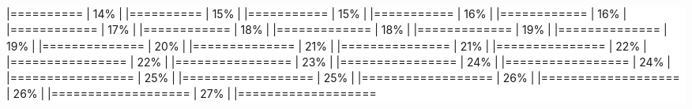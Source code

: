 |==========                                                            |  14%  |                                                                              |==========                                                            |  15%  |                                                                              |===========                                                           |  15%  |                                                                              |===========                                                           |  16%  |                                                                              |============                                                          |  16%  |                                                                              |============                                                          |  17%  |                                                                              |============                                                          |  18%  |                                                                              |=============                                                         |  18%  |                                                                              |=============                                                         |  19%  |                                                                              |==============                                                        |  19%  |                                                                              |==============                                                        |  20%  |                                                                              |==============                                                        |  21%  |                                                                              |===============                                                       |  21%  |                                                                              |===============                                                       |  22%  |                                                                              |================                                                      |  22%  |                                                                              |================                                                      |  23%  |                                                                              |================                                                      |  24%  |                                                                              |=================                                                     |  24%  |                                                                              |=================                                                     |  25%  |                                                                              |==================                                                    |  25%  |                                                                              |==================                                                    |  26%  |                                                                              |===================                                                   |  26%  |                                                                              |===================                                                   |  27%  |                                                                              |===================